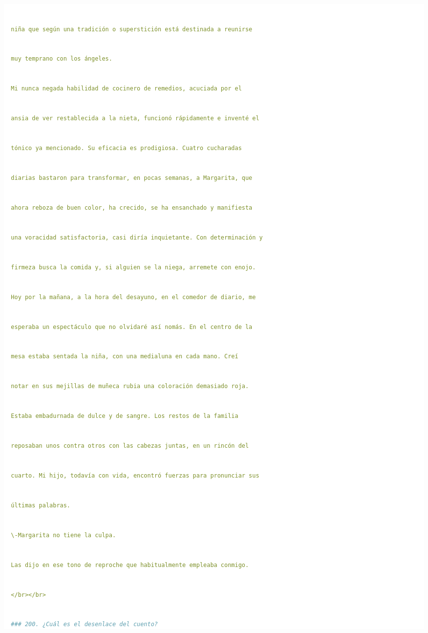 ```yaml


  niña que según una tradición o superstición está destinada a reunirse


  muy temprano con los ángeles.


  Mi nunca negada habilidad de cocinero de remedios, acuciada por el


  ansia de ver restablecida a la nieta, funcionó rápidamente e inventé el


  tónico ya mencionado. Su eficacia es prodigiosa. Cuatro cucharadas


  diarias bastaron para transformar, en pocas semanas, a Margarita, que


  ahora reboza de buen color, ha crecido, se ha ensanchado y manifiesta


  una voracidad satisfactoria, casi diría inquietante. Con determinación y


  firmeza busca la comida y, si alguien se la niega, arremete con enojo.


  Hoy por la mañana, a la hora del desayuno, en el comedor de diario, me


  esperaba un espectáculo que no olvidaré así nomás. En el centro de la


  mesa estaba sentada la niña, con una medialuna en cada mano. Creí


  notar en sus mejillas de muñeca rubia una coloración demasiado roja.


  Estaba embadurnada de dulce y de sangre. Los restos de la familia


  reposaban unos contra otros con las cabezas juntas, en un rincón del


  cuarto. Mi hijo, todavía con vida, encontró fuerzas para pronunciar sus


  últimas palabras.


  \-Margarita no tiene la culpa.


  Las dijo en ese tono de reproche que habitualmente empleaba conmigo.


  </br></br>


  ### 200. ¿Cuál es el desenlace del cuento?
```
